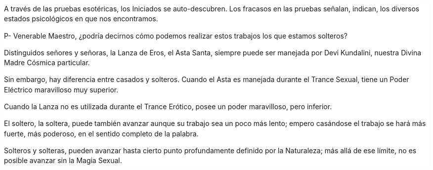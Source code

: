 A través de las pruebas esotéricas, los Iniciados se auto-descubren. Los fracasos en las pruebas señalan, indican, los diversos estados psicológicos en que nos encontramos.

P- Venerable Maestro, ¿podría decirnos cómo podemos realizar estos trabajos los que estamos solteros?

Distinguidos señores y señoras, la Lanza de Eros, el Asta Santa, siempre puede ser manejada por Devi Kundalini, nuestra Divina Madre Cósmica particular.

Sin embargo, hay diferencia entre casados y solteros. Cuando el Asta es manejada durante el Trance Sexual, tiene un Poder Eléctrico maravilloso muy superior.

Cuando la Lanza no es utilizada durante el Trance Erótico, posee un poder maravilloso, pero inferior.

El soltero, la soltera, puede también avanzar aunque su trabajo sea un poco más lento; empero casándose el trabajo se hará más fuerte, más poderoso, en el sentido completo de la palabra.

Solteros y solteras, pueden avanzar hasta cierto punto profundamente definido por la Naturaleza; más allá de ese límite, no es posible avanzar sin la Magia Sexual.


